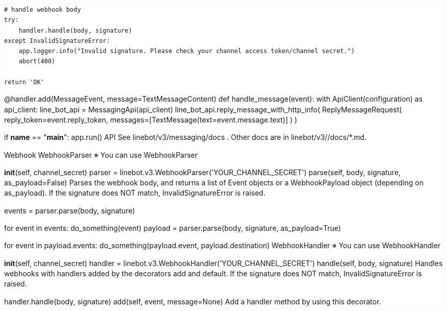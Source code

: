     # handle webhook body
    try:
        handler.handle(body, signature)
    except InvalidSignatureError:
        app.logger.info("Invalid signature. Please check your channel access token/channel secret.")
        abort(400)

    return 'OK'


@handler.add(MessageEvent, message=TextMessageContent)
def handle_message(event):
    with ApiClient(configuration) as api_client:
        line_bot_api = MessagingApi(api_client)
        line_bot_api.reply_message_with_http_info(
            ReplyMessageRequest(
                reply_token=event.reply_token,
                messages=[TextMessage(text=event.message.text)]
            )
        )

if __name__ == "__main__":
    app.run()
API
See linebot/v3/messaging/docs . Other docs are in linebot/v3/<feature>/docs/*.md.

Webhook
WebhookParser
※ You can use WebhookParser

__init__(self, channel_secret)
parser = linebot.v3.WebhookParser('YOUR_CHANNEL_SECRET')
parse(self, body, signature, as_payload=False)
Parses the webhook body, and returns a list of Event objects or a WebhookPayload object (depending on as_payload). If the signature does NOT match, InvalidSignatureError is raised.

events = parser.parse(body, signature)

for event in events:
    do_something(event)
payload = parser.parse(body, signature, as_payload=True)

for event in payload.events:
    do_something(payload.event, payload.destination)
WebhookHandler
※ You can use WebhookHandler

__init__(self, channel_secret)
handler = linebot.v3.WebhookHandler('YOUR_CHANNEL_SECRET')
handle(self, body, signature)
Handles webhooks with handlers added by the decorators add and default. If the signature does NOT match, InvalidSignatureError is raised.

handler.handle(body, signature)
add(self, event, message=None)
Add a handler method by using this decorator.
